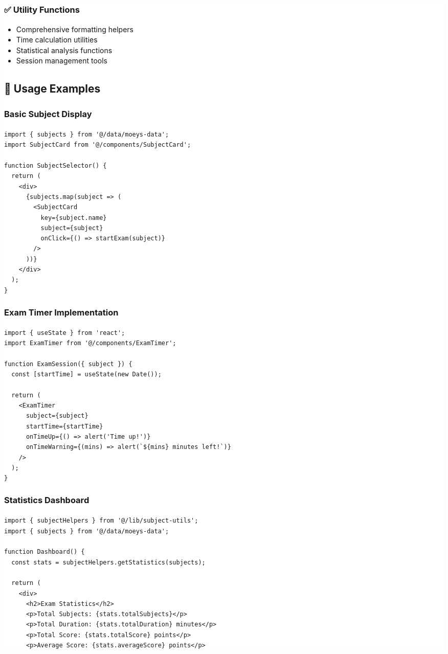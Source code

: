 ### ✅ **Utility Functions**
- Comprehensive formatting helpers
- Time calculation utilities
- Statistical analysis functions
- Session management tools

## 🎯 Usage Examples

### Basic Subject Display
```tsx
import { subjects } from '@/data/moeys-data';
import SubjectCard from '@/components/SubjectCard';

function SubjectSelector() {
  return (
    <div>
      {subjects.map(subject => (
        <SubjectCard 
          key={subject.name}
          subject={subject}
          onClick={() => startExam(subject)}
        />
      ))}
    </div>
  );
}
```

### Exam Timer Implementation
```tsx
import { useState } from 'react';
import ExamTimer from '@/components/ExamTimer';

function ExamSession({ subject }) {
  const [startTime] = useState(new Date());
  
  return (
    <ExamTimer
      subject={subject}
      startTime={startTime}
      onTimeUp={() => alert('Time up!')}
      onTimeWarning={(mins) => alert(`${mins} minutes left!`)}
    />
  );
}
```

### Statistics Dashboard
```tsx
import { subjectHelpers } from '@/lib/subject-utils';
import { subjects } from '@/data/moeys-data';

function Dashboard() {
  const stats = subjectHelpers.getStatistics(subjects);
  
  return (
    <div>
      <h2>Exam Statistics</h2>
      <p>Total Subjects: {stats.totalSubjects}</p>
      <p>Total Duration: {stats.totalDuration} minutes</p>
      <p>Total Score: {stats.totalScore} points</p>
      <p>Average Score: {stats.averageScore} points</p>
```